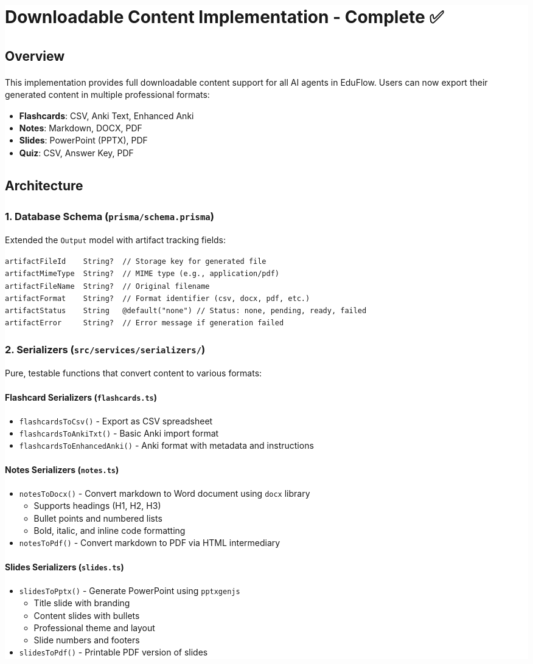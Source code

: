 # Downloadable Content Implementation - Complete ✅

## Overview

This implementation provides full downloadable content support for all AI agents in EduFlow. Users can now export their generated content in multiple professional formats:

- **Flashcards**: CSV, Anki Text, Enhanced Anki
- **Notes**: Markdown, DOCX, PDF
- **Slides**: PowerPoint (PPTX), PDF
- **Quiz**: CSV, Answer Key, PDF

## Architecture

### 1. Database Schema (`prisma/schema.prisma`)

Extended the `Output` model with artifact tracking fields:
```prisma
artifactFileId    String?  // Storage key for generated file
artifactMimeType  String?  // MIME type (e.g., application/pdf)
artifactFileName  String?  // Original filename
artifactFormat    String?  // Format identifier (csv, docx, pdf, etc.)
artifactStatus    String   @default("none") // Status: none, pending, ready, failed
artifactError     String?  // Error message if generation failed
```

### 2. Serializers (`src/services/serializers/`)

Pure, testable functions that convert content to various formats:

#### Flashcard Serializers (`flashcards.ts`)
- `flashcardsToCsv()` - Export as CSV spreadsheet
- `flashcardsToAnkiTxt()` - Basic Anki import format
- `flashcardsToEnhancedAnki()` - Anki format with metadata and instructions

#### Notes Serializers (`notes.ts`)
- `notesToDocx()` - Convert markdown to Word document using `docx` library
  - Supports headings (H1, H2, H3)
  - Bullet points and numbered lists
  - Bold, italic, and inline code formatting
- `notesToPdf()` - Convert markdown to PDF via HTML intermediary

#### Slides Serializers (`slides.ts`)
- `slidesToPptx()` - Generate PowerPoint using `pptxgenjs`
  - Title slide with branding
  - Content slides with bullets
  - Professional theme and layout
  - Slide numbers and footers
- `slidesToPdf()` - Printable PDF version of slides
